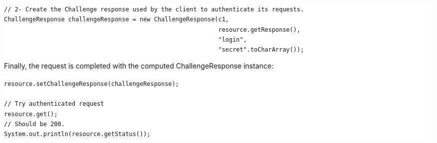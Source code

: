     // 2- Create the Challenge response used by the client to authenticate its requests.
    ChallengeResponse challengeResponse = new ChallengeResponse(c1,
                                                                resource.getResponse(),
                                                                "login",
                                                                "secret".toCharArray());

Finally, the request is completed with the computed ChallengeResponse
instance:

    resource.setChallengeResponse(challengeResponse);

    // Try authenticated request
    resource.get();
    // Should be 200.
    System.out.println(resource.getStatus());

